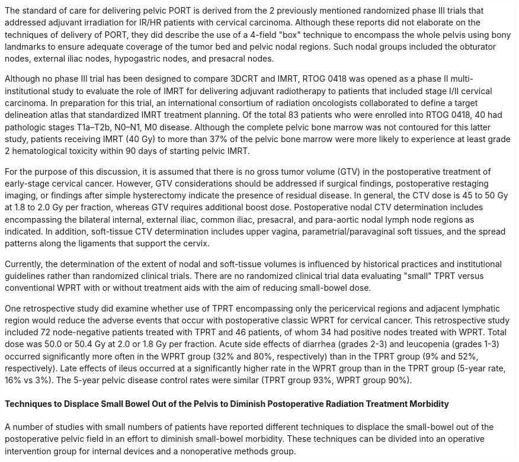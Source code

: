 
The standard of care for delivering pelvic PORT is derived from the 2 previously mentioned randomized phase III trials that addressed adjuvant irradiation for IR/HR patients with cervical carcinoma. Although these reports did not elaborate on the techniques of delivery of PORT, they did describe the use of a 4-field "box" technique to encompass the whole pelvis using bony landmarks to ensure adequate coverage of the tumor bed and pelvic nodal regions. Such nodal groups included the obturator nodes, external iliac nodes, hypogastric nodes, and presacral nodes. 


Although no phase III trial has been designed to compare 3DCRT and IMRT, RTOG 0418 was opened as a phase II multi-institutional study to evaluate the role of IMRT for delivering adjuvant radiotherapy to patients that included stage I/II cervical carcinoma. In preparation for this trial, an international consortium of radiation oncologists collaborated to define a target delineation atlas that standardized IMRT treatment planning. Of the total 83 patients who were enrolled into RTOG 0418, 40 had pathologic stages T1a–T2b, N0–N1, M0 disease. Although the complete pelvic bone marrow was not contoured for this latter study, patients receiving IMRT (40 Gy) to more than 37% of the pelvic bone marrow were more likely to experience at least grade 2 hematological toxicity within 90 days of starting pelvic IMRT. 


For the purpose of this discussion, it is assumed that there is no gross tumor volume (GTV) in the postoperative treatment of early-stage cervical cancer. However, GTV considerations should be addressed if surgical findings, postoperative restaging imaging, or findings after simple hysterectomy indicate the presence of residual disease. In general, the CTV dose is 45 to 50 Gy at 1.8 to 2.0 Gy per fraction, whereas GTV requires additional boost dose. Postoperative nodal CTV determination includes encompassing the bilateral internal, external iliac, common iliac, presacral, and para-aortic nodal lymph node regions as indicated. In addition, soft-tissue CTV determination includes upper vagina, parametrial/paravaginal soft tissues, and the spread patterns along the ligaments that support the cervix. 


Currently, the determination of the extent of nodal and soft-tissue volumes is influenced by historical practices and institutional guidelines rather than randomized clinical trials. There are no randomized clinical trial data evaluating "small" TPRT versus conventional WPRT with or without treatment aids with the aim of reducing small-bowel dose. 


One retrospective study did examine whether use of TPRT encompassing only the pericervical regions and adjacent lymphatic region would reduce the adverse events that occur with postoperative classic WPRT for cervical cancer. This retrospective study included 72 node-negative patients treated with TPRT and 46 patients, of whom 34 had positive nodes treated with WPRT. Total dose was 50.0 or 50.4 Gy at 2.0 or 1.8 Gy per fraction. Acute side effects of diarrhea (grades 2-3) and leucopenia (grades 1-3) occurred significantly more often in the WPRT group (32% and 80%, respectively) than in the TPRT group (9% and 52%, respectively). Late effects of ileus occurred at a significantly higher rate in the WPRT group than in the TPRT group (5-year rate, 16% vs 3%). The 5-year pelvic disease control rates were similar (TPRT group 93%, WPRT group 90%). 


####  Techniques to Displace Small Bowel Out of the Pelvis to Diminish Postoperative Radiation Treatment Morbidity 


A number of studies with small numbers of patients have reported different techniques to displace the small-bowel out of the postoperative pelvic field in an effort to diminish small-bowel morbidity. These techniques can be divided into an operative intervention group for internal devices and a nonoperative methods group. 
